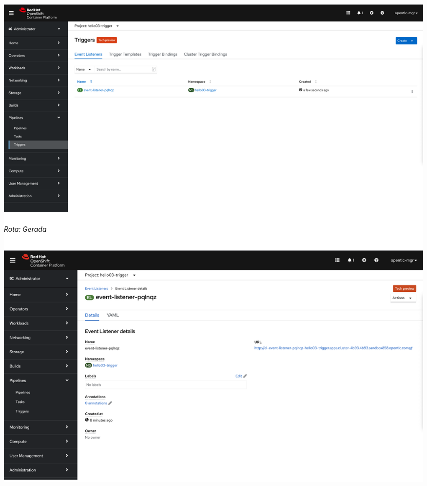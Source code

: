 ![image-20210617113043585](README.assets/image-20210617113043585.png)

###### Rota: Gerada

![image-20210617113750965](README.assets/image-20210617113750965.png)
